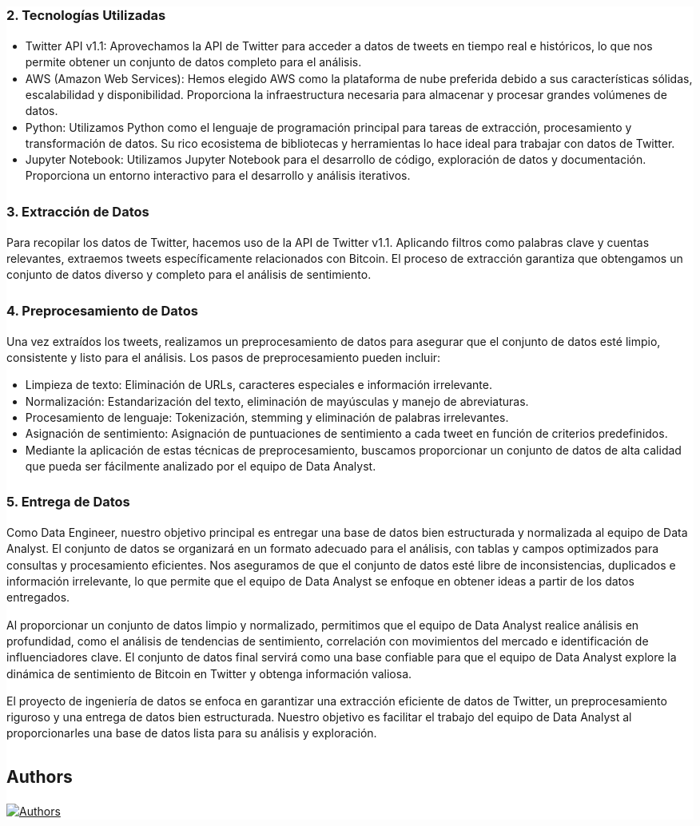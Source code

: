 ### 2. Tecnologías Utilizadas
- Twitter API v1.1: Aprovechamos la API de Twitter para acceder a datos de tweets en tiempo real e históricos, lo que nos permite obtener un conjunto de datos completo para el análisis.
- AWS (Amazon Web Services): Hemos elegido AWS como la plataforma de nube preferida debido a sus características sólidas, escalabilidad y disponibilidad. Proporciona la infraestructura necesaria para almacenar y procesar grandes volúmenes de datos.
- Python: Utilizamos Python como el lenguaje de programación principal para tareas de extracción, procesamiento y transformación de datos. Su rico ecosistema de bibliotecas y herramientas lo hace ideal para trabajar con datos de Twitter.
- Jupyter Notebook: Utilizamos Jupyter Notebook para el desarrollo de código, exploración de datos y documentación. Proporciona un entorno interactivo para el desarrollo y análisis iterativos.

### 3. Extracción de Datos
Para recopilar los datos de Twitter, hacemos uso de la API de Twitter v1.1. Aplicando filtros como palabras clave y cuentas relevantes, extraemos tweets específicamente relacionados con Bitcoin. El proceso de extracción garantiza que obtengamos un conjunto de datos diverso y completo para el análisis de sentimiento.

### 4. Preprocesamiento de Datos
Una vez extraídos los tweets, realizamos un preprocesamiento de datos para asegurar que el conjunto de datos esté limpio, consistente y listo para el análisis. Los pasos de preprocesamiento pueden incluir:

- Limpieza de texto: Eliminación de URLs, caracteres especiales e información irrelevante.
- Normalización: Estandarización del texto, eliminación de mayúsculas y manejo de abreviaturas.
- Procesamiento de lenguaje: Tokenización, stemming y eliminación de palabras irrelevantes.
- Asignación de sentimiento: Asignación de puntuaciones de sentimiento a cada tweet en función de criterios predefinidos.
- Mediante la aplicación de estas técnicas de preprocesamiento, buscamos proporcionar un conjunto de datos de alta calidad que pueda ser fácilmente analizado por el equipo de Data Analyst.

### 5. Entrega de Datos
Como Data Engineer, nuestro objetivo principal es entregar una base de datos bien estructurada y normalizada al equipo de Data Analyst. El conjunto de datos se organizará en un formato adecuado para el análisis, con tablas y campos optimizados para consultas y procesamiento eficientes. Nos aseguramos de que el conjunto de datos esté libre de inconsistencias, duplicados e información irrelevante, lo que permite que el equipo de Data Analyst se enfoque en obtener ideas a partir de los datos entregados.

Al proporcionar un conjunto de datos limpio y normalizado, permitimos que el equipo de Data Analyst realice análisis en profundidad, como el análisis de tendencias de sentimiento, correlación con movimientos del mercado e identificación de influenciadores clave. El conjunto de datos final servirá como una base confiable para que el equipo de Data Analyst explore la dinámica de sentimiento de Bitcoin en Twitter y obtenga información valiosa.

El proyecto de ingeniería de datos se enfoca en garantizar una extracción eficiente de datos de Twitter, un preprocesamiento riguroso y una entrega de datos bien estructurada. Nuestro objetivo es facilitar el trabajo del equipo de Data Analyst al proporcionarles una base de datos lista para su análisis y exploración.


## Authors
<a href="https://github.com/cistelsa/Predictive-Sentiment-Analysis-of-Twitter-for-BTC/graphs/contributors"><img src="https://user-images.githubusercontent.com/17438992/235699801-50530173-2b5d-4473-8ca3-2c4d3078570c.png" width="500" alt="Authors" /></a>


